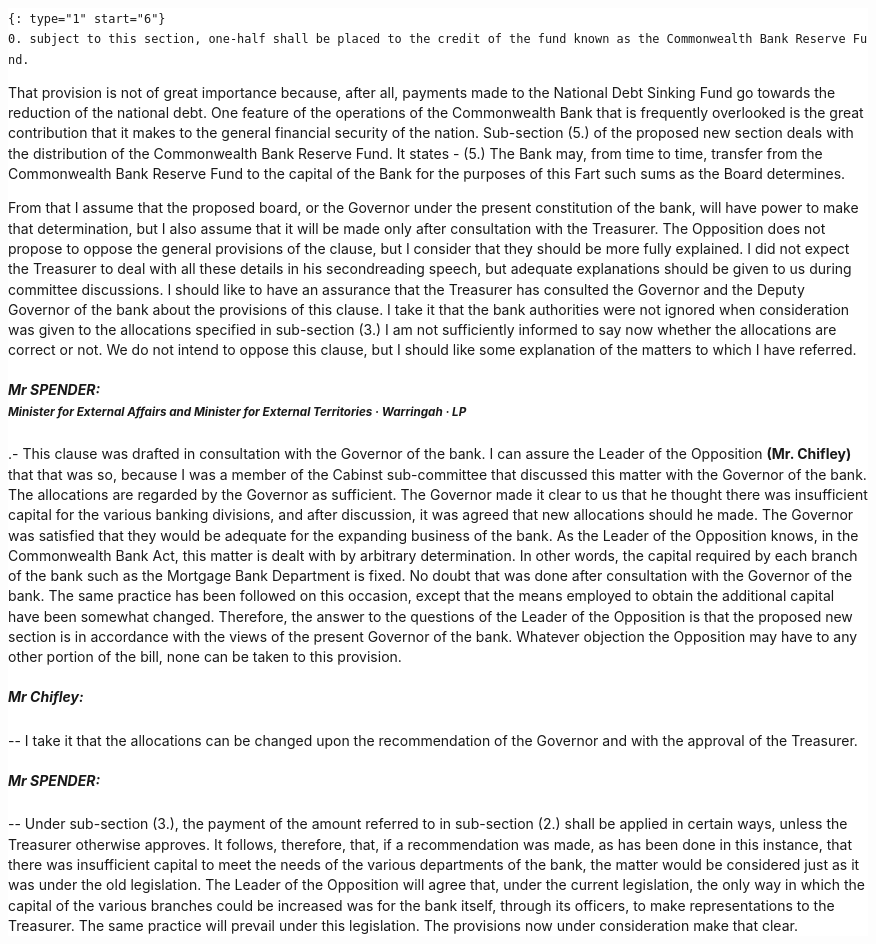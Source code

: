     {: type="1" start="6"}
    0. subject to this section, one-half shall be placed to the credit of the fund known as the Commonwealth Bank Reserve Fund. 


That provision is not of great importance because, after all, payments made to the National Debt Sinking Fund go towards the reduction of the national debt. One feature of the operations of the Commonwealth Bank that is frequently overlooked is the great contribution that it makes to the general financial security of the nation. Sub-section (5.) of the proposed new section deals with the distribution of the Commonwealth Bank Reserve Fund. It states -  (5.) The Bank may, from time to time, transfer from the Commonwealth Bank Reserve Fund to the capital of the Bank for the purposes of this Fart such sums as the Board determines. 

From that I assume that the proposed board, or the Governor under the present constitution of the bank, will have power to make that determination, but I also assume that it will be made only after consultation with the Treasurer. The Opposition does not propose to oppose the general provisions of the clause, but I consider that they should be more fully explained. I did not expect the Treasurer to deal with all these details in his secondreading speech, but adequate explanations should be given to us during committee discussions. I should like to have an assurance that the Treasurer has consulted the Governor and the  Deputy  Governor of the bank about the provisions of this clause. I take it that the bank authorities were not ignored when consideration was given to the allocations specified in sub-section (3.) I am not sufficiently informed to say now whether the allocations are correct or not. We do not intend to oppose this clause, but I should like some explanation of the matters to which I have referred. 

##### Mr SPENDER:<br><small class="text-muted">Minister for External Affairs and Minister for External Territories &middot; Warringah &middot; LP</small>

.- This clause was drafted in consultation with the Governor of the bank. I can assure the Leader of the Opposition  **(Mr. Chifley)**  that that was so, because I was a member of the Cabinst sub-committee that discussed this matter with the Governor of the bank. The allocations are regarded by the Governor as sufficient. The Governor made it clear to us that he thought there was insufficient capital for the various banking divisions, and after discussion, it was agreed that new allocations should he made. The Governor was satisfied that they would be adequate for the expanding business of the bank. As the Leader of the Opposition knows, in the Commonwealth Bank Act, this matter is dealt with by arbitrary determination. In other words, the capital required by each branch of the bank such as the Mortgage Bank Department is fixed. No doubt that was done after consultation with the Governor of the bank. The same practice has been followed on this occasion, except that the means employed to obtain the additional capital have been somewhat changed. Therefore, the answer to the questions of the Leader of the Opposition is that the proposed new section is in accordance with the views of the present Governor of the bank. Whatever objection the Opposition may have to any other portion of the bill, none can be taken to this provision. 

##### Mr Chifley:

--  I take it that the allocations can be changed upon the recommendation of the Governor and with the approval of the Treasurer. 

##### Mr SPENDER:

-- Under sub-section (3.), the payment of the amount referred to in sub-section (2.) shall be applied in certain ways, unless the Treasurer otherwise approves. It follows, therefore, that, if a recommendation was made, as has been done in this instance, that there was insufficient capital to meet the needs of the various departments of the bank, the matter would be considered just as it was under the old legislation. The Leader of the Opposition will agree that, under the current legislation, the only way in which the capital of the various branches could be increased was for the bank itself, through its officers, to make representations to the Treasurer. The same practice will prevail under this legislation. The provisions now under consideration make that clear. 
